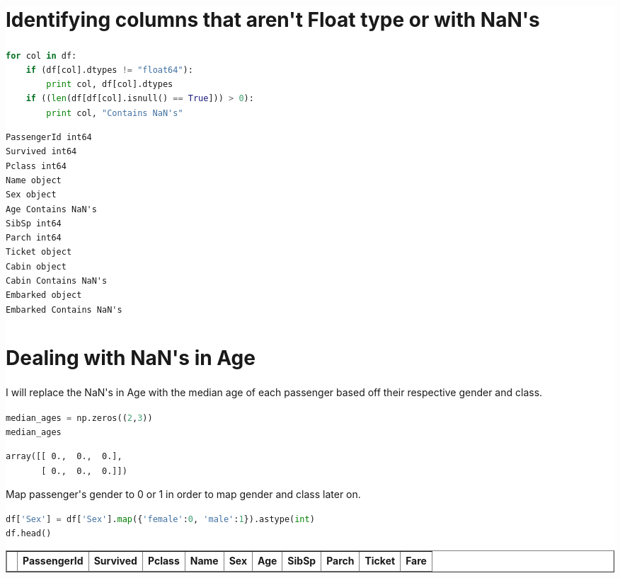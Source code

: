# Identifying columns that aren't Float type or with NaN's


```python
for col in df:
    if (df[col].dtypes != "float64"):
        print col, df[col].dtypes
    if ((len(df[df[col].isnull() == True])) > 0):
        print col, "Contains NaN's"
```

    PassengerId int64
    Survived int64
    Pclass int64
    Name object
    Sex object
    Age Contains NaN's
    SibSp int64
    Parch int64
    Ticket object
    Cabin object
    Cabin Contains NaN's
    Embarked object
    Embarked Contains NaN's


# Dealing with NaN's in Age

I will replace the NaN's in Age with the median age of each passenger based off their respective gender and class.


```python
median_ages = np.zeros((2,3))
median_ages
```




    array([[ 0.,  0.,  0.],
           [ 0.,  0.,  0.]])



Map passenger's gender to 0 or 1 in order to map gender and class later on.


```python
df['Sex'] = df['Sex'].map({'female':0, 'male':1}).astype(int)
df.head()
```




<div>
<table border="1" class="dataframe">
  <thead>
    <tr style="text-align: right;">
      <th></th>
      <th>PassengerId</th>
      <th>Survived</th>
      <th>Pclass</th>
      <th>Name</th>
      <th>Sex</th>
      <th>Age</th>
      <th>SibSp</th>
      <th>Parch</th>
      <th>Ticket</th>
      <th>Fare</th>